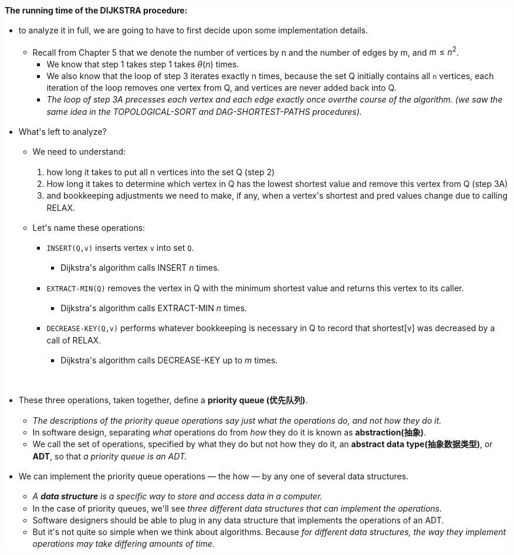 



**The running time of the DIJKSTRA procedure:**

- to analyze it in full, we are going to have to first decide upon some implementation details.

  - Recall from Chapter 5 that we denote the number of vertices by n and the number of edges by m, and $m \leq n^2$.
    - We know that step 1 takes step 1 takes $θ(n)$ times.
    - We also know that the loop of step 3 iterates exactly n times, because the set Q initially contains all `n` vertices, each iteration of the loop removes one vertex from Q, and vertices are never added back into Q.
    - *The loop of step 3A precesses each vertex and each edge exactly once overthe course of the algorithm. (we saw the same idea in the TOPOLOGICAL-SORT and DAG-SHORTEST-PATHS procedures).*

- What's left to analyze?

  - We need to understand:

    1. how long it takes to put all n vertices into the set Q (step 2)
    2. How long it takes to determine which vertex in Q has the lowest shortest value and remove this vertex from Q (step 3A)
    3. and bookkeeping adjustments we need to make, if any, when a vertex's shortest and pred values change due to calling RELAX.

  - Let's name these operations:

    - `INSERT(Q,v)` inserts vertex `v` into set `Q`.

      - Dijkstra's algorithm calls INSERT $n$ times.

    - `EXTRACT-MIN(Q)` removes the vertex in Q with the minimum shortest value and returns this vertex to its caller.

      - Dijkstra's algorithm calls EXTRACT-MIN $n$ times.

    - `DECREASE-KEY(Q,v)` performs whatever bookkeeping is necessary in Q to record that shortest[v] was decreased by a call of RELAX.

      - Dijkstra's algorithm calls DECREASE-KEY up to $m$ times.

        ​

- These three operations, taken together, define a **priority queue (优先队列)**.

  - *The descriptions of the priority queue operations say just $what$ the operations do, and not $how$ they do it.*
  - In software design, separating *what* operations do from *how* they do it is known as **abstraction(抽象)**. 
  - We call the set of operations, specified by what they do but not how they do it, an **abstract data type(抽象数据类型)**, or **ADT**, so that *a priority queue is an ADT.*

- We can implement the priority queue operations — the how — by any one of several data structures.

  - *A **data structure** is a specific way to store and access data in a computer.*
  - In the case of priority queues, we'll see *three different data structures that can implement the operations*.
  - Software designers should be able to plug in any data structure that implements the operations of an ADT.
  - But it's not quite so simple when we think about algorithms. Because *for different data structures, the way they implement operations may take differing amounts of time.*
